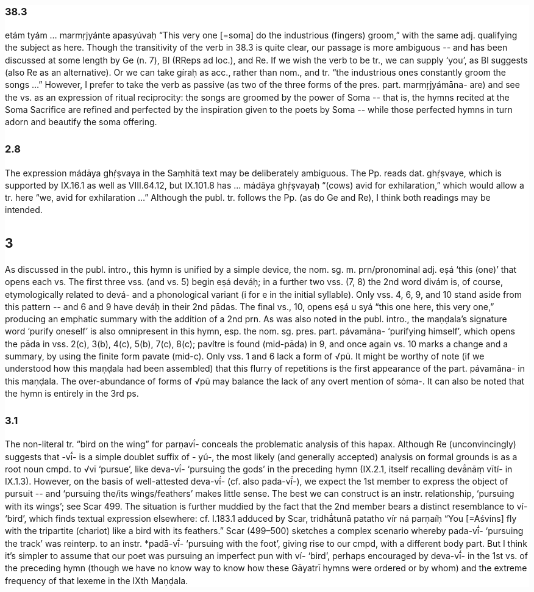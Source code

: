 ### 38.3  
etám tyám … marmṛjyánte apasyúvaḥ “This very one [=soma] do the industrious
(fingers) groom,” with the same adj. qualifying the subject as here. Though the transitivity
of the verb in 38.3 is quite clear, our passage is more ambiguous -- and has been discussed
at some length by Ge (n. 7), Bl (RReps ad loc.), and Re. If we wish the verb to be tr., we can
supply ‘you’, as Bl suggests (also Re as an alternative). Or we can take gíraḥ as acc., rather
than nom., and tr. “the industrious ones constantly groom the songs …” However, I prefer to
take the verb as passive (as two of the three forms of the pres. part. marmṛjyámāna- are) and
see the vs. as an expression of ritual reciprocity: the songs are groomed by the power of
Soma -- that is, the hymns recited at the Soma Sacrifice are refined and perfected by the
inspiration given to the poets by Soma -- while those perfected hymns in turn adorn and
beautify the soma offering.

### 2.8  
The expression mádāya ghṛ́ṣvaya in the Saṃhitā text may be deliberately
ambiguous. The Pp. reads dat. ghṛ́ṣvaye, which is supported by IX.16.1 as well as
VIII.64.12, but IX.101.8 has ... mádāya ghṛ́ṣvayaḥ “(cows) avid for exhilaration,” which
would allow a tr. here “we, avid for exhilaration …” Although the publ. tr. follows the Pp.
(as do Ge and Re), I think both readings may be intended.
## 3
As discussed in the publ. intro., this hymn is unified by a simple device, the nom. sg.
m. prn/pronominal adj. eṣá ‘this (one)’ that opens each vs. The first three vss. (and vs. 5)
begin eṣá deváḥ; in a further two vss. (7, 8) the 2nd word divám is, of course, etymologically
related to devá- and a phonological variant (i for e in the initial syllable). Only vss. 4, 6, 9,
and 10 stand aside from this pattern -- and 6 and 9 have deváḥ in their 2nd pādas. The final
vs., 10, opens eṣá u syá “this one here, this very one,” producing an emphatic summary with
the addition of a 2nd prn.
As was also noted in the publ. intro., the maṇḍala’s signature word ‘purify oneself’ is
also omnipresent in this hymn, esp. the nom. sg. pres. part. pávamāna- ‘purifying himself’,
which opens the pāda in vss. 2(c), 3(b), 4(c), 5(b), 7(c), 8(c); pavítre is found (mid-pāda) in
9, and once again vs. 10 marks a change and a summary, by using the finite form pavate
(mid-c). Only vss. 1 and 6 lack a form of √pū. It might be worthy of note (if we understood
how this maṇḍala had been assembled) that this flurry of repetitions is the first appearance
of the part. pávamāna- in this maṇḍala. The over-abundance of forms of √pū may balance
the lack of any overt mention of sóma-.
It can also be noted that the hymn is entirely in the 3rd ps.

### 3.1  
The non-literal tr. “bird on the wing” for parṇavī́- conceals the problematic analysis
of this hapax. Although Re (unconvincingly) suggests that -vī́- is a simple doublet suffix of -
yú-, the most likely (and generally accepted) analysis on formal grounds is as a root noun
cmpd. to √vī ‘pursue’, like deva-vī́- ‘pursuing the gods’ in the preceding hymn (IX.2.1,
itself recalling devā́nāṃ vītí- in IX.1.3). However, on the basis of well-attested deva-vī́- (cf.
also pada-vī́-), we expect the 1st member to express the object of pursuit -- and ‘pursuing
the/its wings/feathers’ makes little sense. The best we can construct is an instr. relationship,
‘pursuing with its wings’; see Scar 499. The situation is further muddied by the fact that the
2nd member bears a distinct resemblance to ví- ‘bird’, which finds textual expression
elsewhere: cf. I.183.1 adduced by Scar, tridhā́tunā patatho vír ná parṇaíḥ “You [=Aśvins]
fly with the tripartite (chariot) like a bird with its feathers.” Scar (499–500) sketches a
complex scenario whereby pada-vī́- ‘pursuing the track’ was reinterp. to an instr. *padā-vī́-
‘pursuing with the foot’, giving rise to our cmpd, with a different body part. But I think it’s
simpler to assume that our poet was pursuing an imperfect pun with ví- ‘bird’, perhaps
encouraged by deva-vī́- in the 1st vs. of the preceding hymn (though we have no know way
to know how these Gāyatrī hymns were ordered or by whom) and the extreme frequency of
that lexeme in the IXth Maṇḍala.
